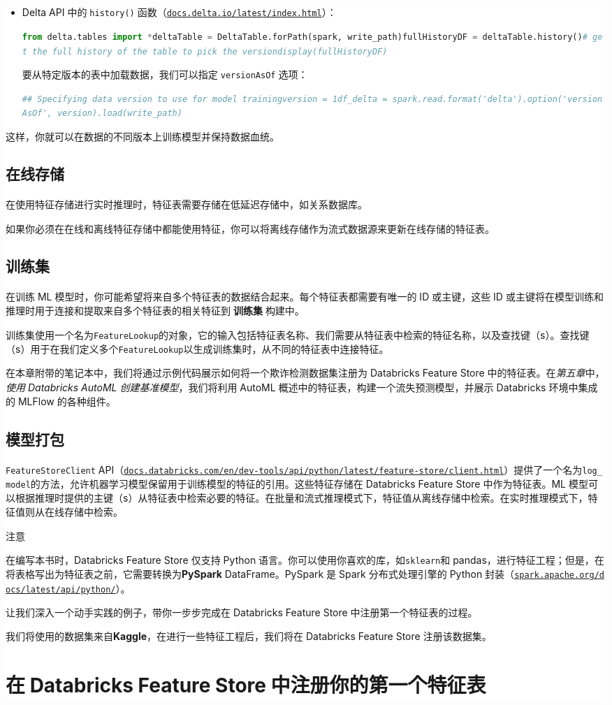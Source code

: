 +   Delta API 中的 `history()` 函数（[`docs.delta.io/latest/index.html`](https://docs.delta.io/latest/index.html)）：

    ```py
    from delta.tables import *deltaTable = DeltaTable.forPath(spark, write_path)fullHistoryDF = deltaTable.history()# get the full history of the table to pick the versiondisplay(fullHistoryDF)
    ```

    要从特定版本的表中加载数据，我们可以指定 `versionAsOf` 选项：

    ```py
    ## Specifying data version to use for model trainingversion = 1df_delta = spark.read.format('delta').option('versionAsOf', version).load(write_path)
    ```

这样，你就可以在数据的不同版本上训练模型并保持数据血统。

## 在线存储

在使用特征存储进行实时推理时，特征表需要存储在低延迟存储中，如关系数据库。

如果你必须在在线和离线特征存储中都能使用特征，你可以将离线存储作为流式数据源来更新在线存储的特征表。

## 训练集

在训练 ML 模型时，你可能希望将来自多个特征表的数据结合起来。每个特征表都需要有唯一的 ID 或主键，这些 ID 或主键将在模型训练和推理时用于连接和提取来自多个特征表的相关特征到 **训练集** 构建中。

训练集使用一个名为`FeatureLookup`的对象，它的输入包括特征表名称、我们需要从特征表中检索的特征名称，以及查找键（s）。查找键（s）用于在我们定义多个`FeatureLookup`以生成训练集时，从不同的特征表中连接特征。

在本章附带的笔记本中，我们将通过示例代码展示如何将一个欺诈检测数据集注册为 Databricks Feature Store 中的特征表。在*第五章*中，*使用 Databricks AutoML 创建基准模型*，我们将利用 AutoML 概述中的特征表，构建一个流失预测模型，并展示 Databricks 环境中集成的 MLFlow 的各种组件。

## 模型打包

`FeatureStoreClient` API（[`docs.databricks.com/en/dev-tools/api/python/latest/feature-store/client.html`](https://docs.databricks.com/en/dev-tools/api/python/latest/feature-store/client.html)）提供了一个名为`log_model`的方法，允许机器学习模型保留用于训练模型的特征的引用。这些特征存储在 Databricks Feature Store 中作为特征表。ML 模型可以根据推理时提供的主键（s）从特征表中检索必要的特征。在批量和流式推理模式下，特征值从离线存储中检索。在实时推理模式下，特征值则从在线存储中检索。

注意

在编写本书时，Databricks Feature Store 仅支持 Python 语言。你可以使用你喜欢的库，如`sklearn`和 pandas，进行特征工程；但是，在将表格写出为特征表之前，它需要转换为**PySpark** DataFrame。PySpark 是 Spark 分布式处理引擎的 Python 封装（[`spark.apache.org/docs/latest/api/python/`](https://spark.apache.org/docs/latest/api/python/)）。

让我们深入一个动手实践的例子，带你一步步完成在 Databricks Feature Store 中注册第一个特征表的过程。

我们将使用的数据集来自**Kaggle**，在进行一些特征工程后，我们将在 Databricks Feature Store 注册该数据集。

# 在 Databricks Feature Store 中注册你的第一个特征表
